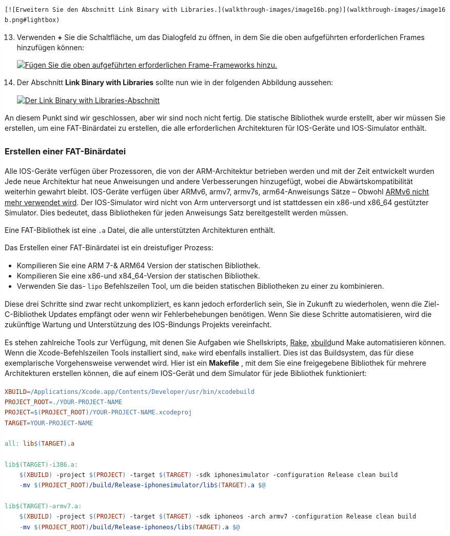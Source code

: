     [![Erweitern Sie den Abschnitt Link Binary with Libraries.](walkthrough-images/image16b.png)](walkthrough-images/image16b.png#lightbox)

13. Verwenden **+** Sie die Schaltfläche, um das Dialogfeld zu öffnen, in dem Sie die oben aufgeführten erforderlichen Frames hinzufügen können:

    [![Fügen Sie die oben aufgeführten erforderlichen Frame-Frameworks hinzu.](walkthrough-images/image16c.png)](walkthrough-images/image16c.png#lightbox)

14. Der Abschnitt **Link Binary with Libraries** sollte nun wie in der folgenden Abbildung aussehen:

    [![Der Link Binary with Libraries-Abschnitt](walkthrough-images/image16d.png)](walkthrough-images/image16d.png#lightbox)

An diesem Punkt sind wir geschlossen, aber wir sind noch nicht fertig. Die statische Bibliothek wurde erstellt, aber wir müssen Sie erstellen, um eine FAT-Binärdatei zu erstellen, die alle erforderlichen Architekturen für IOS-Geräte und IOS-Simulator enthält.

### <a name="creating-a-fat-binary"></a>Erstellen einer FAT-Binärdatei

Alle IOS-Geräte verfügen über Prozessoren, die von der ARM-Architektur betrieben werden und mit der Zeit entwickelt wurden Jede neue Architektur hat neue Anweisungen und andere Verbesserungen hinzugefügt, wobei die Abwärtskompatibilität weiterhin gewahrt bleibt. IOS-Geräte verfügen über ARMv6, armv7, armv7s, arm64-Anweisungs Sätze – Obwohl [ARMv6 nicht mehr verwendet wird](~/ios/deploy-test/compiling-for-different-devices.md). Der IOS-Simulator wird nicht von Arm unterversorgt und ist stattdessen ein x86-und x86_64 gestützter Simulator. Dies bedeutet, dass Bibliotheken für jeden Anweisungs Satz bereitgestellt werden müssen.

Eine FAT-Bibliothek ist eine `.a` Datei, die alle unterstützten Architekturen enthält.

Das Erstellen einer FAT-Binärdatei ist ein dreistufiger Prozess:

- Kompilieren Sie eine ARM 7-& ARM64 Version der statischen Bibliothek.
- Kompilieren Sie eine x86-und x84_64-Version der statischen Bibliothek.
- Verwenden Sie das- `lipo` Befehlszeilen Tool, um die beiden statischen Bibliotheken zu einer zu kombinieren.

Diese drei Schritte sind zwar recht unkompliziert, es kann jedoch erforderlich sein, Sie in Zukunft zu wiederholen, wenn die Ziel-C-Bibliothek Updates empfängt oder wenn wir Fehlerbehebungen benötigen. Wenn Sie diese Schritte automatisieren, wird die zukünftige Wartung und Unterstützung des IOS-Bindungs Projekts vereinfacht.

Es stehen zahlreiche Tools zur Verfügung, mit denen Sie Aufgaben wie Shellskripts, [Rake](https://rake.rubyforge.org/), [xbuild](https://www.mono-project.com/docs/tools+libraries/tools/xbuild/)und Make automatisieren können. Wenn die Xcode-Befehlszeilen Tools installiert sind, `make` wird ebenfalls installiert. Dies ist das Buildsystem, das für diese exemplarische Vorgehensweise verwendet wird. Hier ist ein **Makefile** , mit dem Sie eine freigegebene Bibliothek für mehrere Architekturen erstellen können, die auf einem IOS-Gerät und dem Simulator für jede Bibliothek funktioniert:


```makefile
XBUILD=/Applications/Xcode.app/Contents/Developer/usr/bin/xcodebuild
PROJECT_ROOT=./YOUR-PROJECT-NAME
PROJECT=$(PROJECT_ROOT)/YOUR-PROJECT-NAME.xcodeproj
TARGET=YOUR-PROJECT-NAME

all: lib$(TARGET).a

lib$(TARGET)-i386.a:
    $(XBUILD) -project $(PROJECT) -target $(TARGET) -sdk iphonesimulator -configuration Release clean build
    -mv $(PROJECT_ROOT)/build/Release-iphonesimulator/lib$(TARGET).a $@

lib$(TARGET)-armv7.a:
    $(XBUILD) -project $(PROJECT) -target $(TARGET) -sdk iphoneos -arch armv7 -configuration Release clean build
    -mv $(PROJECT_ROOT)/build/Release-iphoneos/lib$(TARGET).a $@
```